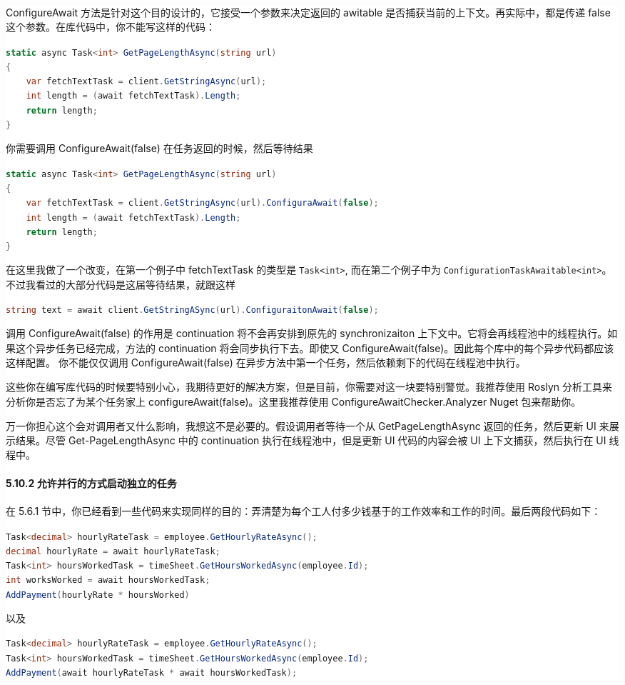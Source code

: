 ConfigureAwait 方法是针对这个目的设计的，它接受一个参数来决定返回的 awitable 是否捕获当前的上下文。再实际中，都是传递 false 这个参数。在库代码中，你不能写这样的代码：

```C#
static async Task<int> GetPageLengthAsync(string url)
{
    var fetchTextTask = client.GetStringAsync(url);
    int length = (await fetchTextTask).Length;
    return length;
}
```

你需要调用 ConfigureAwait(false) 在任务返回的时候，然后等待结果

```C#
static async Task<int> GetPageLengthAsync(string url)
{
    var fetchTextTask = client.GetStringAsync(url).ConfiguraAwait(false);
    int length = (await fetchTextTask).Length;
    return length;
}
```

在这里我做了一个改变，在第一个例子中 fetchTextTask 的类型是 `Task<int>`, 而在第二个例子中为 `ConfigurationTaskAwaitable<int>`。不过我看过的大部分代码是这届等待结果，就跟这样

```C#
string text = await client.GetStringASync(url).ConfiguraitonAwait(false);
```

调用 ConfigureAwait(false) 的作用是 continuation 将不会再安排到原先的 synchronizaiton 上下文中。它将会再线程池中的线程执行。如果这个异步任务已经完成，方法的 continuation 将会同步执行下去。即使又 ConfigureAwait(false)。因此每个库中的每个异步代码都应该这样配置。 你不能仅仅调用 ConfigureAwait(false) 在异步方法中第一个任务，然后依赖剩下的代码在线程池中执行。

这些你在编写库代码的时候要特别小心，我期待更好的解决方案，但是目前，你需要对这一块要特别警觉。我推荐使用 Roslyn 分析工具来分析你是否忘了为某个任务家上 configureAwait(false)。这里我推荐使用 ConfigureAwaitChecker.Analyzer Nuget 包来帮助你。

万一你担心这个会对调用者又什么影响，我想这不是必要的。假设调用者等待一个从 GetPageLengthAsync 返回的任务，然后更新 UI 来展示结果。尽管 Get-PageLengthAsync 中的 continuation 执行在线程池中，但是更新 UI 代码的内容会被 UI 上下文捕获，然后执行在 UI 线程中。

#### 5.10.2 允许并行的方式启动独立的任务

在 5.6.1 节中，你已经看到一些代码来实现同样的目的：弄清楚为每个工人付多少钱基于的工作效率和工作的时间。最后两段代码如下：

```C#
Task<decimal> hourlyRateTask = employee.GetHourlyRateAsync();
decimal hourlyRate = await hourlyRateTask;
Task<int> hoursWorkedTask = timeSheet.GetHoursWorkedAsync(employee.Id);
int worksWorked = await hoursWorkedTask;
AddPayment(hourlyRate * hoursWorked)
```

以及

```C#
Task<decimal> hourlyRateTask = employee.GetHourlyRateAsync();
Task<int> hoursWorkedTask = timeSheet.GetHoursWorkedAsync(employee.Id);
AddPayment(await hourlyRateTask * await hoursWorkedTask);
```
